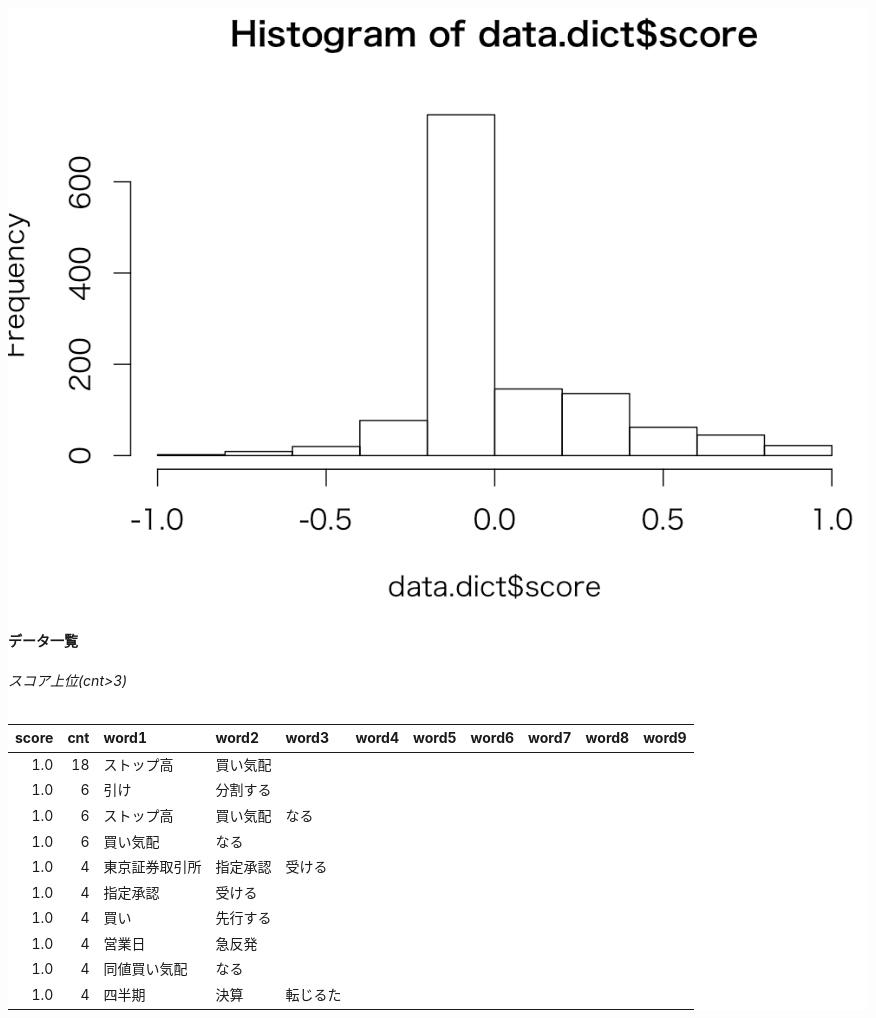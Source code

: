 ![score](../images/news_score.png)

#### データ一覧

###### スコア上位(cnt>3)


|score|cnt|word1|word2|word3|word4|word5|word6|word7|word8|word9|
|---:|---:|:---|:---|:---|:---|:---|:---|:---|:---|:---|
|1.0|18|ストップ高|買い気配||||||||
|1.0|6|引け|分割する||||||||
|1.0|6|ストップ高|買い気配|なる|||||||
|1.0|6|買い気配|なる||||||||
|1.0|4|東京証券取引所|指定承認|受ける|||||||
|1.0|4|指定承認|受ける||||||||
|1.0|4|買い|先行する||||||||
|1.0|4|営業日|急反発||||||||
|1.0|4|同値買い気配|なる||||||||
|1.0|4|四半期|決算|転じるた|||||||
